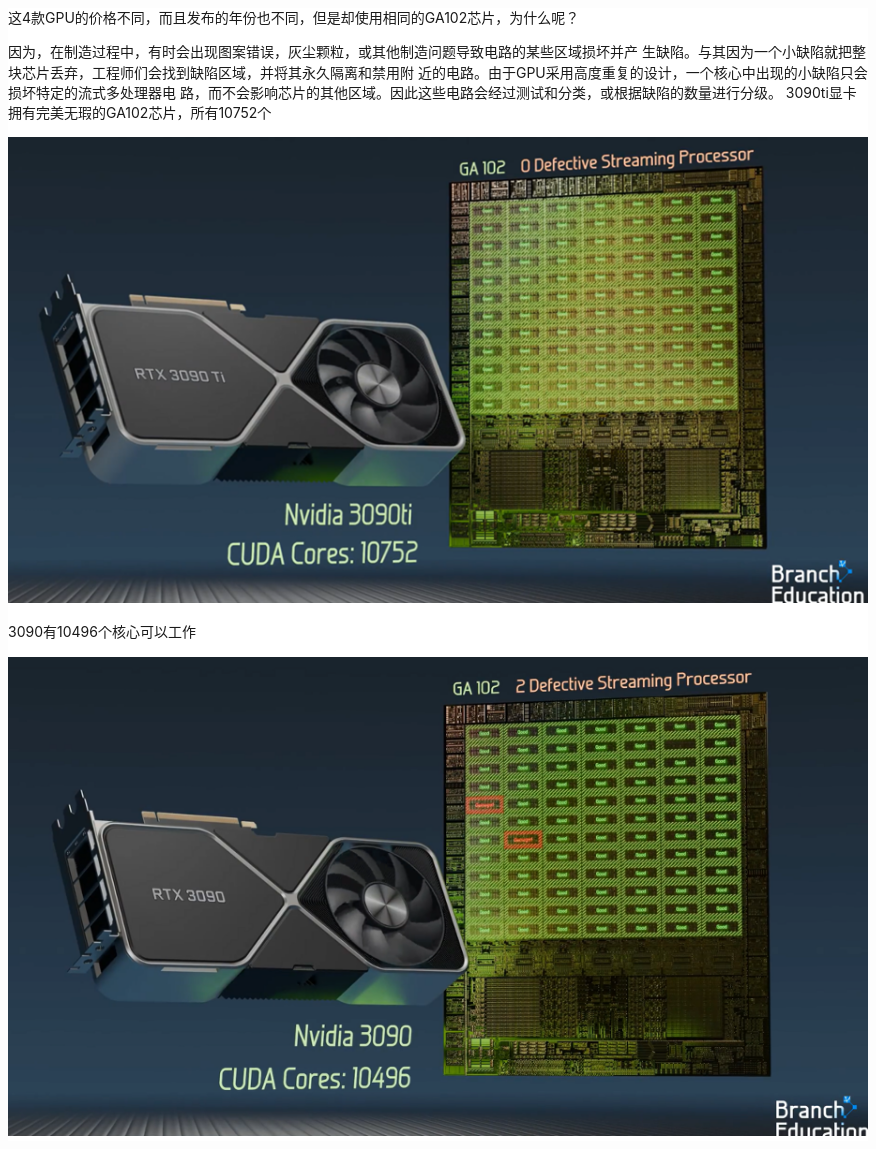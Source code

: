 这4款GPU的价格不同，而且发布的年份也不同，但是却使用相同的GA102芯片，为什么呢？

因为，在制造过程中，有时会出现图案错误，灰尘颗粒，或其他制造问题导致电路的某些区域损坏并产 生缺陷。与其因为一个小缺陷就把整块芯片丢弃，工程师们会找到缺陷区域，并将其永久隔离和禁用附 近的电路。由于GPU采用高度重复的设计，一个核心中出现的小缺陷只会损坏特定的流式多处理器电 路，而不会影响芯片的其他区域。因此这些电路会经过测试和分类，或根据缺陷的数量进行分级。 3090ti显卡拥有完美无瑕的GA102芯片，所有10752个

![image-20250530093021334](../../markdown_img/image-20250530093021334.png)

3090有10496个核心可以工作

![image-20250530093050958](../../markdown_img/image-20250530093050958.png)
